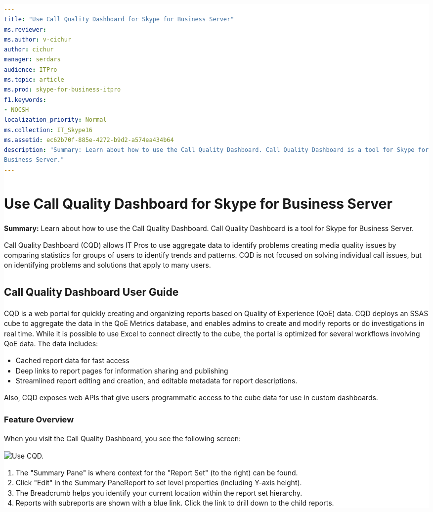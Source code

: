 ```yaml
---
title: "Use Call Quality Dashboard for Skype for Business Server"
ms.reviewer: 
ms.author: v-cichur
author: cichur
manager: serdars
audience: ITPro
ms.topic: article
ms.prod: skype-for-business-itpro
f1.keywords:
- NOCSH
localization_priority: Normal
ms.collection: IT_Skype16
ms.assetid: ec62b70f-885e-4272-b9d2-a574ea434b64
description: "Summary: Learn about how to use the Call Quality Dashboard. Call Quality Dashboard is a tool for Skype for Business Server."
---
```


# Use Call Quality Dashboard for Skype for Business Server

**Summary:** Learn about how to use the Call Quality Dashboard. Call Quality Dashboard is a tool for Skype for Business Server.

Call Quality Dashboard (CQD) allows IT Pros to use aggregate data to identify problems creating media quality issues by  comparing statistics for groups of users to identify trends and patterns. CQD is not focused on solving individual call issues, but on identifying problems and solutions that apply to many users.

## Call Quality Dashboard User Guide

CQD is a web portal for quickly creating and organizing reports based on Quality of Experience (QoE) data. CQD deploys an SSAS cube to aggregate the data in the QoE Metrics database, and enables admins to create and modify reports or do investigations in real time. While it is possible to use Excel to connect directly to the cube, the portal is optimized for several workflows involving QoE data. The data includes:

- Cached report data for fast access
- Deep links to report pages for information sharing and publishing
- Streamlined report editing and creation, and editable metadata for report descriptions.

Also, CQD exposes web APIs that give users programmatic access to the cube data for use in custom dashboards.

### Feature Overview

When you visit the Call Quality Dashboard, you see the following screen:

![Use CQD.](../../media/1e061858-db6f-452b-9ae4-eab507220371.png)

1. The "Summary Pane" is where context for the "Report Set" (to the right) can be found.
2. Click "Edit" in the Summary PaneReport to set level properties (including Y-axis height).
3. The Breadcrumb helps you identify your current location within the report set hierarchy.
4. Reports with subreports are shown with a blue link. Click the link to drill down to the child reports.
